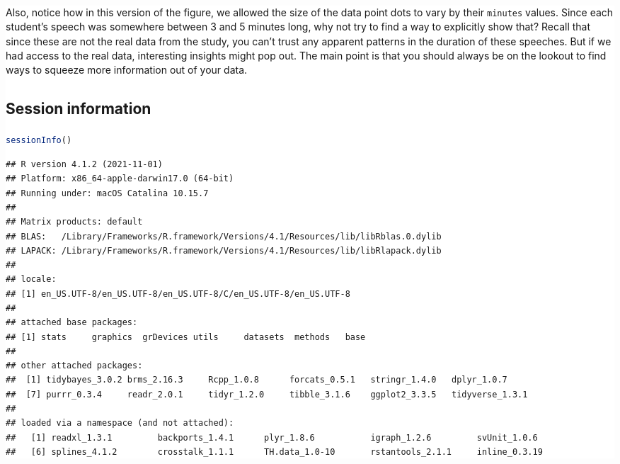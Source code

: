 Also, notice how in this version of the figure, we allowed the size of
the data point dots to vary by their `minutes` values. Since each
student’s speech was somewhere between 3 and 5 minutes long, why not try
to find a way to explicitly show that? Recall that since these are not
the real data from the study, you can’t trust any apparent patterns in
the duration of these speeches. But if we had access to the real data,
interesting insights might pop out. The main point is that you should
always be on the lookout to find ways to squeeze more information out of
your data.

## Session information

``` r
sessionInfo()
```

    ## R version 4.1.2 (2021-11-01)
    ## Platform: x86_64-apple-darwin17.0 (64-bit)
    ## Running under: macOS Catalina 10.15.7
    ## 
    ## Matrix products: default
    ## BLAS:   /Library/Frameworks/R.framework/Versions/4.1/Resources/lib/libRblas.0.dylib
    ## LAPACK: /Library/Frameworks/R.framework/Versions/4.1/Resources/lib/libRlapack.dylib
    ## 
    ## locale:
    ## [1] en_US.UTF-8/en_US.UTF-8/en_US.UTF-8/C/en_US.UTF-8/en_US.UTF-8
    ## 
    ## attached base packages:
    ## [1] stats     graphics  grDevices utils     datasets  methods   base     
    ## 
    ## other attached packages:
    ##  [1] tidybayes_3.0.2 brms_2.16.3     Rcpp_1.0.8      forcats_0.5.1   stringr_1.4.0   dplyr_1.0.7    
    ##  [7] purrr_0.3.4     readr_2.0.1     tidyr_1.2.0     tibble_3.1.6    ggplot2_3.3.5   tidyverse_1.3.1
    ## 
    ## loaded via a namespace (and not attached):
    ##   [1] readxl_1.3.1         backports_1.4.1      plyr_1.8.6           igraph_1.2.6         svUnit_1.0.6        
    ##   [6] splines_4.1.2        crosstalk_1.1.1      TH.data_1.0-10       rstantools_2.1.1     inline_0.3.19       